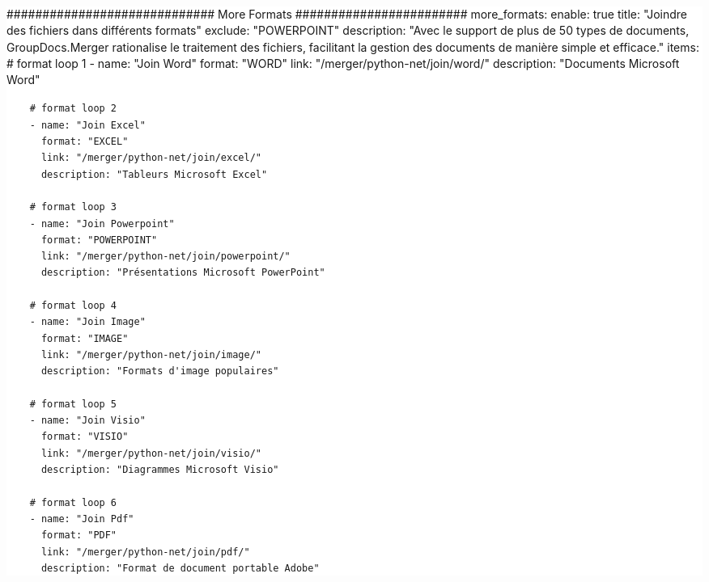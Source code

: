           
############################# More Formats ########################
more_formats:
    enable: true
    title: "Joindre des fichiers dans différents formats"
    exclude: "POWERPOINT"
    description: "Avec le support de plus de 50 types de documents, GroupDocs.Merger rationalise le traitement des fichiers, facilitant la gestion des documents de manière simple et efficace."
    items: 
        # format loop 1
        - name: "Join Word"
          format: "WORD"
          link: "/merger/python-net/join/word/"
          description: "Documents Microsoft Word"

        # format loop 2
        - name: "Join Excel"
          format: "EXCEL"
          link: "/merger/python-net/join/excel/"
          description: "Tableurs Microsoft Excel"

        # format loop 3
        - name: "Join Powerpoint"
          format: "POWERPOINT"
          link: "/merger/python-net/join/powerpoint/"
          description: "Présentations Microsoft PowerPoint"

        # format loop 4
        - name: "Join Image"
          format: "IMAGE"
          link: "/merger/python-net/join/image/"
          description: "Formats d'image populaires"

        # format loop 5
        - name: "Join Visio"
          format: "VISIO"
          link: "/merger/python-net/join/visio/"
          description: "Diagrammes Microsoft Visio"
          
        # format loop 6
        - name: "Join Pdf"
          format: "PDF"
          link: "/merger/python-net/join/pdf/"
          description: "Format de document portable Adobe"
